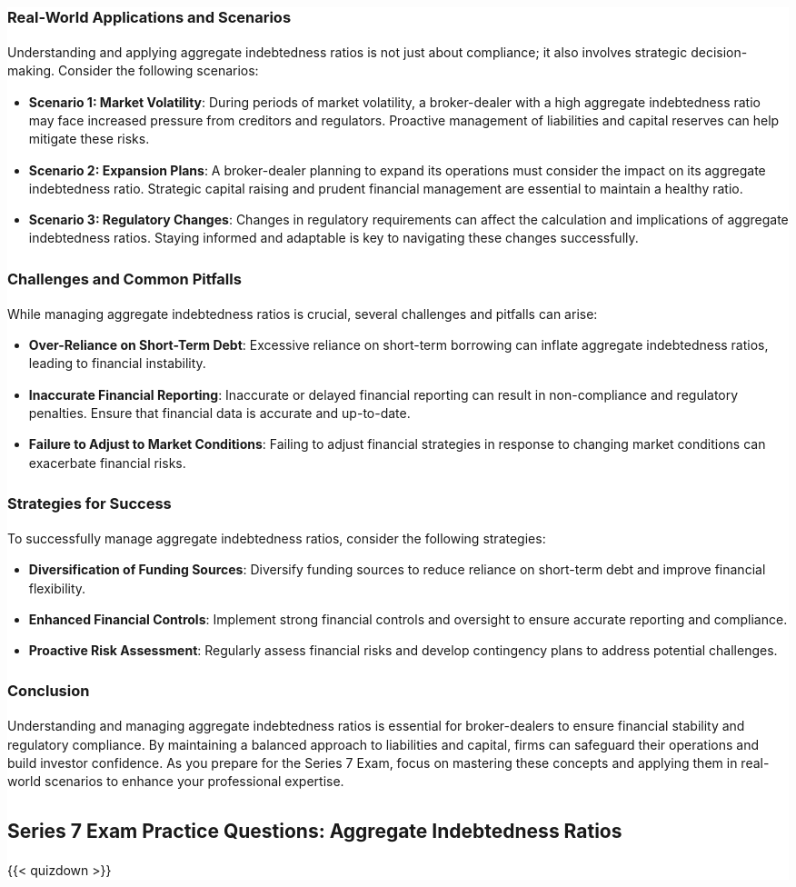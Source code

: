 ### Real-World Applications and Scenarios

Understanding and applying aggregate indebtedness ratios is not just about compliance; it also involves strategic decision-making. Consider the following scenarios:

- **Scenario 1: Market Volatility**: During periods of market volatility, a broker-dealer with a high aggregate indebtedness ratio may face increased pressure from creditors and regulators. Proactive management of liabilities and capital reserves can help mitigate these risks.

- **Scenario 2: Expansion Plans**: A broker-dealer planning to expand its operations must consider the impact on its aggregate indebtedness ratio. Strategic capital raising and prudent financial management are essential to maintain a healthy ratio.

- **Scenario 3: Regulatory Changes**: Changes in regulatory requirements can affect the calculation and implications of aggregate indebtedness ratios. Staying informed and adaptable is key to navigating these changes successfully.

### Challenges and Common Pitfalls

While managing aggregate indebtedness ratios is crucial, several challenges and pitfalls can arise:

- **Over-Reliance on Short-Term Debt**: Excessive reliance on short-term borrowing can inflate aggregate indebtedness ratios, leading to financial instability.

- **Inaccurate Financial Reporting**: Inaccurate or delayed financial reporting can result in non-compliance and regulatory penalties. Ensure that financial data is accurate and up-to-date.

- **Failure to Adjust to Market Conditions**: Failing to adjust financial strategies in response to changing market conditions can exacerbate financial risks.

### Strategies for Success

To successfully manage aggregate indebtedness ratios, consider the following strategies:

- **Diversification of Funding Sources**: Diversify funding sources to reduce reliance on short-term debt and improve financial flexibility.

- **Enhanced Financial Controls**: Implement strong financial controls and oversight to ensure accurate reporting and compliance.

- **Proactive Risk Assessment**: Regularly assess financial risks and develop contingency plans to address potential challenges.

### Conclusion

Understanding and managing aggregate indebtedness ratios is essential for broker-dealers to ensure financial stability and regulatory compliance. By maintaining a balanced approach to liabilities and capital, firms can safeguard their operations and build investor confidence. As you prepare for the Series 7 Exam, focus on mastering these concepts and applying them in real-world scenarios to enhance your professional expertise.

## Series 7 Exam Practice Questions: Aggregate Indebtedness Ratios

{{< quizdown >}}
